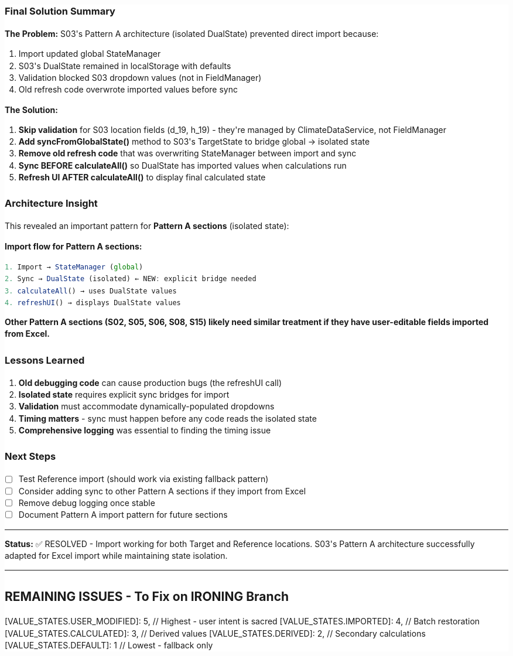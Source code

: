 ### Final Solution Summary

**The Problem:**
S03's Pattern A architecture (isolated DualState) prevented direct import because:
1. Import updated global StateManager
2. S03's DualState remained in localStorage with defaults
3. Validation blocked S03 dropdown values (not in FieldManager)
4. Old refresh code overwrote imported values before sync

**The Solution:**
1. **Skip validation** for S03 location fields (d_19, h_19) - they're managed by ClimateDataService, not FieldManager
2. **Add syncFromGlobalState()** method to S03's TargetState to bridge global → isolated state
3. **Remove old refresh code** that was overwriting StateManager between import and sync
4. **Sync BEFORE calculateAll()** so DualState has imported values when calculations run
5. **Refresh UI AFTER calculateAll()** to display final calculated state

### Architecture Insight

This revealed an important pattern for **Pattern A sections** (isolated state):

**Import flow for Pattern A sections:**
```javascript
1. Import → StateManager (global)
2. Sync → DualState (isolated) ← NEW: explicit bridge needed
3. calculateAll() → uses DualState values
4. refreshUI() → displays DualState values
```

**Other Pattern A sections (S02, S05, S06, S08, S15) likely need similar treatment if they have user-editable fields imported from Excel.**

### Lessons Learned

1. **Old debugging code** can cause production bugs (the refreshUI call)
2. **Isolated state** requires explicit sync bridges for import
3. **Validation** must accommodate dynamically-populated dropdowns
4. **Timing matters** - sync must happen before any code reads the isolated state
5. **Comprehensive logging** was essential to finding the timing issue

### Next Steps

- [ ] Test Reference import (should work via existing fallback pattern)
- [ ] Consider adding sync to other Pattern A sections if they import from Excel
- [ ] Remove debug logging once stable
- [ ] Document Pattern A import pattern for future sections

---

**Status:** ✅ RESOLVED - Import working for both Target and Reference locations. S03's Pattern A architecture successfully adapted for Excel import while maintaining state isolation.

---

## REMAINING ISSUES - To Fix on IRONING Branch


  [VALUE_STATES.USER_MODIFIED]: 5,  // Highest - user intent is sacred
  [VALUE_STATES.IMPORTED]: 4,        // Batch restoration
  [VALUE_STATES.CALCULATED]: 3,      // Derived values
  [VALUE_STATES.DERIVED]: 2,         // Secondary calculations
  [VALUE_STATES.DEFAULT]: 1          // Lowest - fallback only